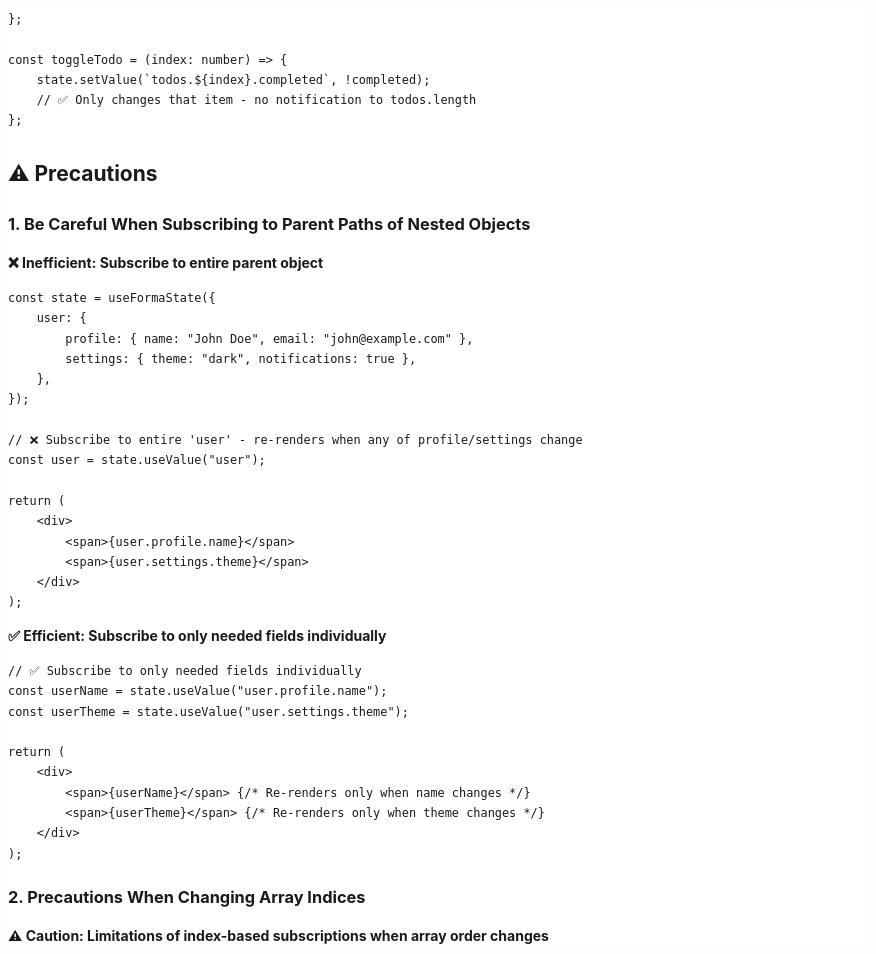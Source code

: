 ```tsx
};

const toggleTodo = (index: number) => {
    state.setValue(`todos.${index}.completed`, !completed);
    // ✅ Only changes that item - no notification to todos.length
};
```

## ⚠️ Precautions

### 1. Be Careful When Subscribing to Parent Paths of Nested Objects

**❌ Inefficient: Subscribe to entire parent object**

```tsx
const state = useFormaState({
    user: {
        profile: { name: "John Doe", email: "john@example.com" },
        settings: { theme: "dark", notifications: true },
    },
});

// ❌ Subscribe to entire 'user' - re-renders when any of profile/settings change
const user = state.useValue("user");

return (
    <div>
        <span>{user.profile.name}</span>
        <span>{user.settings.theme}</span>
    </div>
);
```

**✅ Efficient: Subscribe to only needed fields individually**

```tsx
// ✅ Subscribe to only needed fields individually
const userName = state.useValue("user.profile.name");
const userTheme = state.useValue("user.settings.theme");

return (
    <div>
        <span>{userName}</span> {/* Re-renders only when name changes */}
        <span>{userTheme}</span> {/* Re-renders only when theme changes */}
    </div>
);
```

### 2. Precautions When Changing Array Indices

**⚠️ Caution: Limitations of index-based subscriptions when array order changes**
